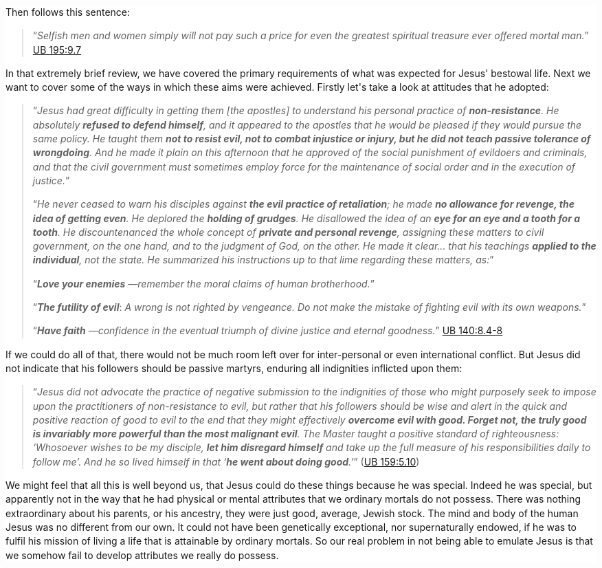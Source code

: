 Then follows this sentence:

> “_Selfish men and women simply will not pay such a price for even the greatest spiritual treasure ever offered mortal man._” <a id="a65_127"></a>[UB 195:9.7](/en/The_Urantia_Book/195#p9_7)

In that extremely brief review, we have covered the primary requirements of what was expected for Jesus' bestowal life. Next we want to cover some of the ways in which these aims were achieved. Firstly let's take a look at attitudes that he adopted:

> “_Jesus had great difficulty in getting them [the apostles] to understand his personal practice of ***non-resistance***. He absolutely ***refused to defend himself***, and it appeared to the apostles that he would be pleased if they would pursue the same policy. He taught them ***not to resist evil, not to combat injustice or injury, but he did not teach passive tolerance of wrongdoing***. And he made it plain on this afternoon that he approved of the social punishment of evildoers and criminals, and that the civil government must sometimes employ force for the maintenance of social order and in the execution of justice._”
> 
> “_He never ceased to warn his disciples against ***the evil practice of retaliation***; he made ***no allowance for revenge, the idea of getting even***. He deplored the ***holding of grudges***. He disallowed the idea of an ***eye for an eye and a tooth for a tooth***. He discountenanced the whole concept of ***private and personal revenge***, assigning these matters to civil government, on the one hand, and to the judgment of God, on the other. He made it clear... that his teachings ***applied to the individual***, not the state. He summarized his instructions up to that lime regarding these matters, as:_”
> 
> “***Love your enemies*** _—remember the moral claims of human brotherhood._”
> 
> “***The futility of evil***: _A wrong is not righted by vengeance. Do not make the mistake of fighting evil with its own weapons._”
> 
> “***Have faith*** —_confidence in the eventual triumph of divine justice and eternal goodness._” <a id="a77_99"></a>[UB 140:8.4-8](/en/The_Urantia_Book/140#p8_4)

If we could do all of that, there would not be much room left over for inter-personal or even international conflict. But Jesus did not indicate that his followers should be passive martyrs, enduring all indignities inflicted upon them:

> “_Jesus did not advocate the practice of negative submission to the indignities of those who might purposely seek to impose upon the practitioners of non-resistance to evil, but rather that his followers should be wise and alert in the quick and positive reaction of good to evil to the end that they might effectively ***overcome evil with good. Forget not, the truly good is invariably more powerful than the most malignant evil***. The Master taught a positive standard of righteousness: ‘Whosoever wishes to be my disciple, ***let him disregard himself*** and take up the full measure of his responsibilities daily to follow me’. And he so lived himself in that ‘***he went about doing good***.’_” (<a id="a81_705"></a>[UB 159:5.10](/en/The_Urantia_Book/159#p5_10))

We might feel that all this is well beyond us, that Jesus could do these things because he was special. Indeed he was special, but apparently not in the way that he had physical or mental attributes that we ordinary mortals do not possess. There was nothing extraordinary about his parents, or his ancestry, they were just good, average, Jewish stock. The mind and body of the human Jesus was no different from our own. It could not have been genetically exceptional, nor supernaturally endowed, if he was to fulfil his mission of living a life that is attainable by ordinary mortals. So our real problem in not being able to emulate Jesus is that we somehow fail to develop attributes we really do possess.
